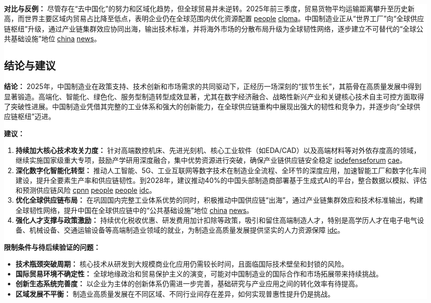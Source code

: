 **对比与反例：**
尽管存在“去中国化”的努力和区域化趋势，但全球贸易并未逆转。2025年前三季度，贸易货物平均运输距离攀升至历史新高，而世界主要区域内贸易占比降至低点，表明企业仍在全球范围内优化资源配置 [people](https://vertexaisearch.cloud.google.com/grounding-api-redirect/AUZIYQGutQsRakVmluuNmuoWldIFT9XEEyqRuaqcCSr_fxAznAN2tc7O03ngdKICe_NeFIk2djlwdSrCUL0kZO03PjgplK2ZIRaP6BzTyTfRXSWAvttNtjP6dMiuCJ3wr8xYOXjgBbrl1EUE5xaP4ybibxSnivRDmrJbL7Y=) [clpma](https://vertexaisearch.cloud.google.com/grounding-api-redirect/AUZIYQFuAzbvDt914Y4cpPOCL0uSAL572n9iL0O-dtYJD0bcMIhrplldacPNFRgyOXn3xXY4Mz3wvtlO-hMquVW3P-eTiI-5k9tOb_MH4GxhW_PY-NuQYvTxL59PkcLXqe8nlYIy)。中国制造业正从“世界工厂”向“全球供应链枢纽”升级，通过产业链集群效应协同出海，输出技术标准，并将海外市场的分散布局升级为全球韧性网络，逐步建立不可替代的“全球公共基础设施”地位 [china](https://vertexaisearch.cloud.google.com/grounding-api-redirect/AUZIYQF3BDHRNnaHnv8uVUDMN8P4CZrBK97YtZZ0Npd3BQnw56Q_96-ebGIkpEnzo3Xta3P2Hx5YcU1upDQUDUGm_tA4cWyGBIicnFWnMlBU3T7B2tvOqZkbbCe5Xd6qR2vzvcvvTb5vzDYL2sah3y4Y0-koGy7Vv08F) [news](https://vertexaisearch.cloud.google.com/grounding-api-redirect/AUZIYQFm9o1a9qzen7ErnmvJE_QPWasRw0kNbrIq3f_535V4Y64uA_m_dNBzsG8uLGF5SJvfOebJkAYAVQjENh4iypumzDNH37jtqDRc7r3To6fFBDY6lTtUy2WLRZpHH_faSeYMRBMfC1qhUQCP_yl2D_8HNbB6A6a8l5dnb_wWGi0=)。

## 结论与建议

**结论：**
2025年，中国制造业在政策支持、技术创新和市场需求的共同驱动下，正经历一场深刻的“拔节生长”，其筋骨在高质量发展中得到显著锻造。高端化、智能化、绿色化、服务型制造转型成效显著，尤其在数字经济融合、战略性新兴产业和关键核心技术自主可控方面取得了突破性进展。中国制造业凭借其完整的工业体系和强大的创新能力，在全球供应链重构中展现出强大的韧性和竞争力，并逐步向“全球供应链枢纽”迈进。

**建议：**
1.  **持续加大核心技术攻关力度：** 针对高端数控机床、先进光刻机、核心工业软件（如EDA/CAD）以及高端材料等对外依存度高的领域，继续实施国家级重大专项，鼓励产学研用深度融合，集中优势资源进行突破，确保产业链供应链安全稳定 [ipdefenseforum](https://vertexaisearch.cloud.google.com/grounding-api-redirect/AUZIYQEI5s9N4nRnLf7AlJXX2zwZTQqR8tSiNHW1lCPpKzB5PIkFEjjnDVznBNYIiuwxhdVVUVaWbDELPh_kcnMHACe-h6kKlFKmFUnLzanxbxZe7i7lWJLbvPK1It5waCvrxVxQix2KpzlAe1_K3y9VDN_I4cnWgJ__7LikaXbveTWMyf3_HkUmAqPMjARjLF3nrk9JGneES1ynRMPCkTEF4csaIUZzTQtrDO8ShYjFtNKeNJZb8GUT4in_Dnq3WHUj) [cae](https://vertexaisearch.cloud.google.com/grounding-api-redirect/AUZIYQFgVaU56q8GAlriGLT74KgjYfqp88p0UVY01Jnq5b-lFARNu_24AbSunZfV4YVMEROb1i9VO_ZDsBVlP3bx8U0ki8CsFngaChIDxkb4OYoppZ3CqC7PmF3ZGnt7WqsqTRpgj0LEcxhkBhxyLKwEHnZT2sFdFEhxO60Sag8y06zmlG1xOA==)。
2.  **深化数字化智能化转型：** 推动人工智能、5G、工业互联网等数字技术在制造业全流程、全环节的深度应用，加速智能工厂和数字化车间建设，提升全要素生产率和供应链韧性。到2028年，建议推动40%的中国头部制造商部署基于生成式AI的平台，整合数据以模拟、评估和预测供应链风险 [cpnn](https://vertexaisearch.cloud.google.com/grounding-api-redirect/AUZIYQHoG_rrSpETlK9IzaX_xCU2tjIXCLyyKTkTbz98BH0zHOAoV6awh5HiR0fyZqeKbHmMFo8INeLUo-Pl3bU6Y-FFhHbhn78raqwBLl_FEWd5beRWANdLZhgeSVMI5cYULMKMTAH7fJ2f57-bCu7NbMeF2q0tAXnTPXw=) [people](https://vertexaisearch.cloud.google.com/grounding-api-redirect/AUZIYQE25tyA-yiJO5zdhErEIAQhmsaN_QdBH3VjBDfIg0rZ28EIkpQvLGzsww74V9akF51AIqzfL59S0zywxD6Ybp-AxEwwwUhH2JPbge890mZntf1YVCq6RkavA9q4Mvd8eTwTH6RQDdydK3-VjHh7B61eBxq4vMyHvvs=) [people](https://vertexaisearch.cloud.google.com/grounding-api-redirect/AUZIYQG80XSIYGnT5EiOpRbdldhwA0AMk8u_duvj2ccddVVhNQCtZqyoofKK5BMqc3HtGLcfaxDJQrF__1GVbBVCUPwwQ57oAWKUBL99ygjVJNu9FhpIK1ne4YyICz-KkcREqzC5QNdKePZSMDqYOnYAqKYyfr1S1gQKfGw=) [idc](https://vertexaisearch.cloud.google.com/grounding-api-redirect/AUZIYQE0_FNGPakPNbEXhtdqAkFx6J6lDuvdbD1gpZDrsgBn1iWfMleIr7555anSdV21r6nG-AWSLfLiDSIWLCKriENRxX_DwpZ9FTa1JBWk_72UKsaJO_z2KHLtRhugzbQ55SqGoSk8BVntQeV0kvwODbFGFGU=)。
3.  **优化全球供应链布局：** 在巩固国内完整工业体系优势的同时，积极推动中国供应链“出海”，通过产业链集群效应和技术标准输出，构建全球韧性网络，提升中国在全球供应链中的“公共基础设施”地位 [china](https://vertexaisearch.cloud.google.com/grounding-api-redirect/AUZIYQF3BDHRNnaHnv8uVUDMN8P4CZrBK97YtZZ0Npd3BQnw56Q_96-ebGIkpEnzo3Xta3P2Hx5YcU1upDQUDUGm_tA4cWyGBIicnFWnMlBU3T7B2tvOqZkbbCe5Xd6qR2vzvcvvTb5vzDYL2sah3y4Y0-koGy7Vv08F) [news](https://vertexaisearch.cloud.google.com/grounding-api-redirect/AUZIYQFm9o1a9qzen7ErnmvJE_QPWasRw0kNbrIq3f_535V4Y64uA_m_dNBzsG8uLGF5SJvfOebJkAYAVQjENh4iypumzDNH37jtqDRc7r3To6fFBDY6lTtUy2WLRZpHH_faSeYMRBMfC1qhUQCP_yl2D_8HNbB6A6a8l5dnb_wWGi0=)。
4.  **强化人才支撑与政策激励：** 持续优化税收优惠、研发费用加计扣除等政策，吸引和留住高端制造人才，特别是高学历人才在电子电气设备、机械设备、交通运输设备等高端制造业领域的就业，为制造业高质量发展提供坚实的人力资源保障 [idc](https://vertexaisearch.cloud.google.com/grounding-api-redirect/AUZIYQELAwknLbyiSLLI__fz0zHbwTzdvDQLX4gYVuTeoLZoZ80mYD8PyGeR_G-Z4Tuookp97T7UHyhm8Lfnswrd1QAS-pD9vHx3MP5WhG1eF2Db6ZFpO3_rZQviNnRBTh5Jrg17Oh7ZkfjvhMiTrJp2OHvwNTQ=)。

**限制条件与待后续验证的问题：**
*   **技术瓶颈突破周期：** 核心技术从研发到大规模商业化应用仍需较长时间，且面临国际技术壁垒和封锁的风险。
*   **国际贸易环境不确定性：** 全球地缘政治和贸易保护主义的演变，可能对中国制造业的国际合作和市场拓展带来持续挑战。
*   **创新生态系统完善度：** 以企业为主体的创新体系仍需进一步完善，基础研究与产业应用之间的转化效率有待提高。
*   **区域发展不平衡：** 制造业高质量发展在不同区域、不同行业间存在差异，如何实现普惠性提升仍是挑战。
